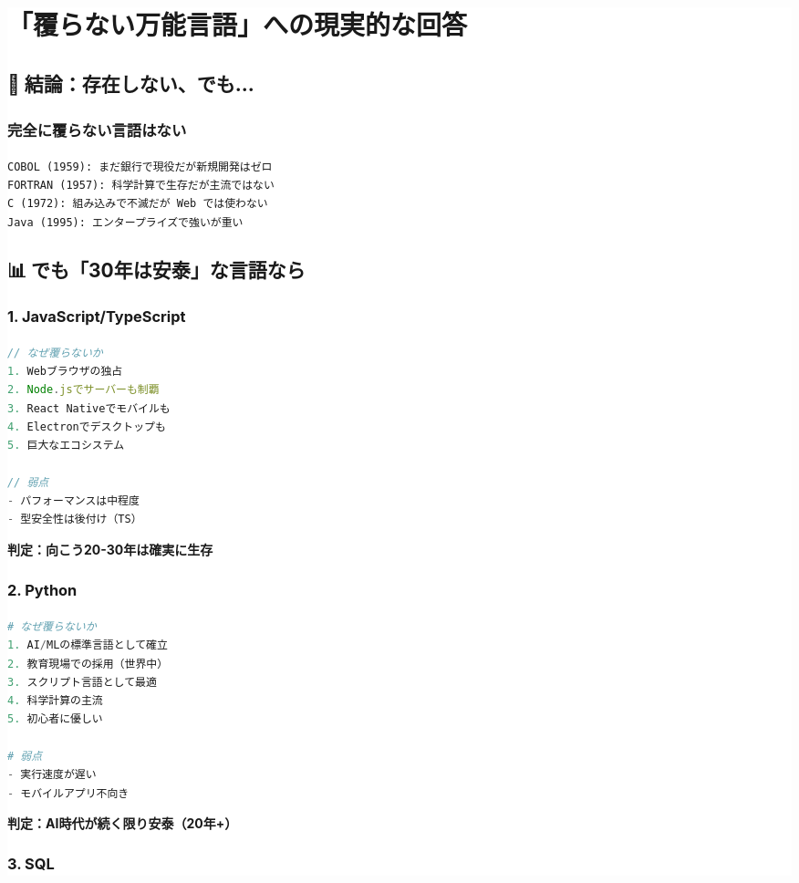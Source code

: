 # 「覆らない万能言語」への現実的な回答

## 🎯 結論：存在しない、でも...

### 完全に覆らない言語はない

```
COBOL (1959): まだ銀行で現役だが新規開発はゼロ
FORTRAN (1957): 科学計算で生存だが主流ではない
C (1972): 組み込みで不滅だが Web では使わない
Java (1995): エンタープライズで強いが重い
```

## 📊 でも「30年は安泰」な言語なら

### 1. JavaScript/TypeScript

```typescript
// なぜ覆らないか
1. Webブラウザの独占
2. Node.jsでサーバーも制覇
3. React Nativeでモバイルも
4. Electronでデスクトップも
5. 巨大なエコシステム

// 弱点
- パフォーマンスは中程度
- 型安全性は後付け（TS）
```

**判定：向こう20-30年は確実に生存**

### 2. Python

```python
# なぜ覆らないか
1. AI/MLの標準言語として確立
2. 教育現場での採用（世界中）
3. スクリプト言語として最適
4. 科学計算の主流
5. 初心者に優しい

# 弱点
- 実行速度が遅い
- モバイルアプリ不向き
```

**判定：AI時代が続く限り安泰（20年+）**

### 3. SQL
